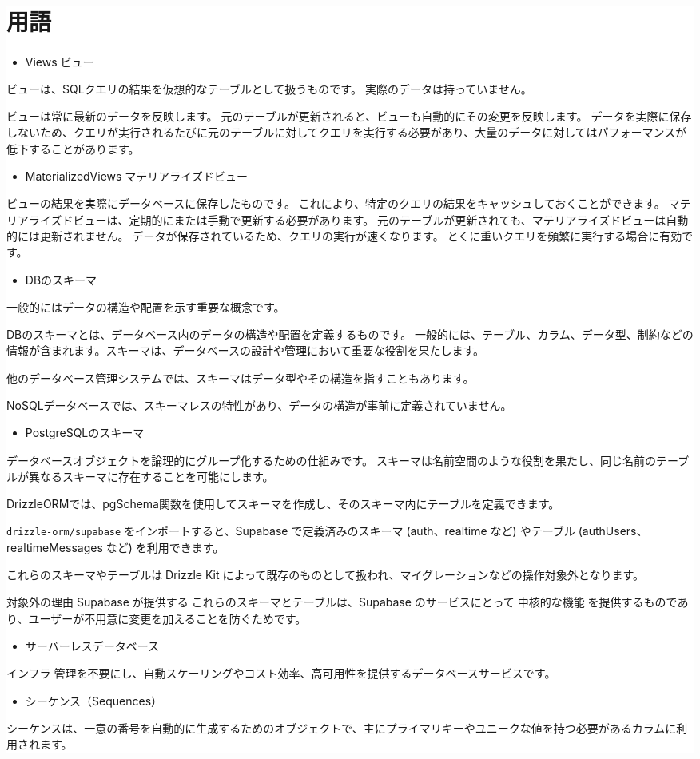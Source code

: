 # 用語

* Views ビュー

ビューは、SQLクエリの結果を仮想的なテーブルとして扱うものです。
実際のデータは持っていません。

ビューは常に最新のデータを反映します。
元のテーブルが更新されると、ビューも自動的にその変更を反映します。
データを実際に保存しないため、クエリが実行されるたびに元のテーブルに対してクエリを実行する必要があり、大量のデータに対してはパフォーマンスが低下することがあります。



* MaterializedViews マテリアライズドビュー

ビューの結果を実際にデータベースに保存したものです。
これにより、特定のクエリの結果をキャッシュしておくことができます。
マテリアライズドビューは、定期的にまたは手動で更新する必要があります。
元のテーブルが更新されても、マテリアライズドビューは自動的には更新されません。
データが保存されているため、クエリの実行が速くなります。
とくに重いクエリを頻繁に実行する場合に有効です。


* DBのスキーマ

一般的にはデータの構造や配置を示す重要な概念です。

DBのスキーマとは、データベース内のデータの構造や配置を定義するものです。
一般的には、テーブル、カラム、データ型、制約などの情報が含まれます。スキーマは、データベースの設計や管理において重要な役割を果たします。

他のデータベース管理システムでは、スキーマはデータ型やその構造を指すこともあります。

NoSQLデータベースでは、スキーマレスの特性があり、データの構造が事前に定義されていません。



* PostgreSQLのスキーマ

データベースオブジェクトを論理的にグループ化するための仕組みです。
スキーマは名前空間のような役割を果たし、同じ名前のテーブルが異なるスキーマに存在することを可能にします。

DrizzleORMでは、pgSchema関数を使用してスキーマを作成し、そのスキーマ内にテーブルを定義できます。

`drizzle-orm/supabase` をインポートすると、Supabase で定義済みのスキーマ (auth、realtime など) やテーブル (authUsers、realtimeMessages など) を利用できます。

これらのスキーマやテーブルは Drizzle Kit によって既存のものとして扱われ、マイグレーションなどの操作対象外となります。

対象外の理由
Supabase が提供する これらのスキーマとテーブルは、Supabase のサービスにとって 中核的な機能 を提供するものであり、ユーザーが不用意に変更を加えることを防ぐためです。



* サーバーレスデータベース

インフラ 管理を不要にし、自動スケーリングやコスト効率、高可用性を提供するデータベースサービスです。



* シーケンス（Sequences）

シーケンスは、一意の番号を自動的に生成するためのオブジェクトで、主にプライマリキーやユニークな値を持つ必要があるカラムに利用されます。
